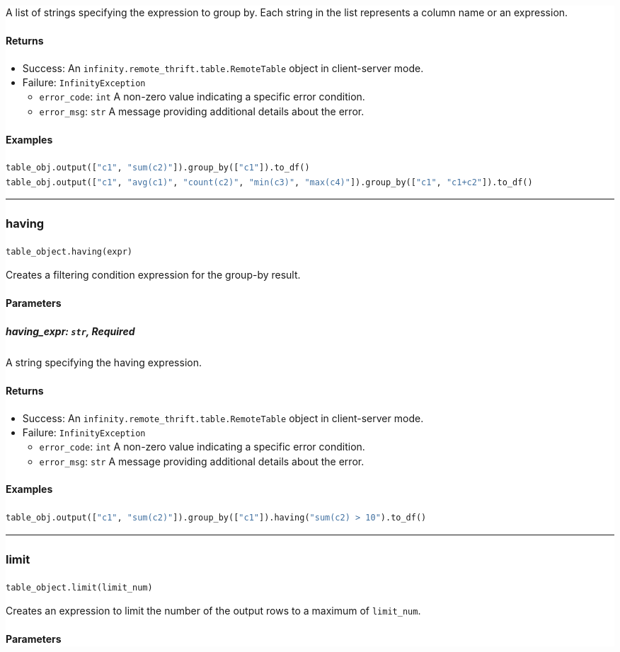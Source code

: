 A list of strings specifying the expression to group by. Each string in the list represents a column name or an expression.

#### Returns

- Success: An `infinity.remote_thrift.table.RemoteTable` object in client-server mode.
- Failure: `InfinityException`
  - `error_code`: `int` A non-zero value indicating a specific error condition.
  - `error_msg`: `str` A message providing additional details about the error.

#### Examples

```python
table_obj.output(["c1", "sum(c2)"]).group_by(["c1"]).to_df()
table_obj.output(["c1", "avg(c1)", "count(c2)", "min(c3)", "max(c4)"]).group_by(["c1", "c1+c2"]).to_df()
```

---

### having

```python
table_object.having(expr)
```

Creates a filtering condition expression for the group-by result.

#### Parameters

##### having_expr: `str`, *Required*

A string specifying the having expression.

#### Returns

- Success: An `infinity.remote_thrift.table.RemoteTable` object in client-server mode.
- Failure: `InfinityException`
  - `error_code`: `int` A non-zero value indicating a specific error condition.
  - `error_msg`: `str` A message providing additional details about the error.

#### Examples

```python
table_obj.output(["c1", "sum(c2)"]).group_by(["c1"]).having("sum(c2) > 10").to_df()
```

---

### limit

```python
table_object.limit(limit_num)
```

Creates an expression to limit the number of the output rows to a maximum of `limit_num`.

#### Parameters
